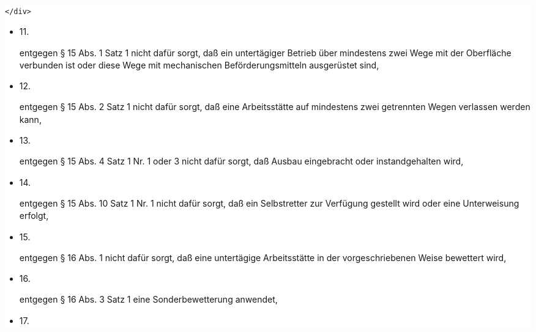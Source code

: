    </div>

  - 11\.
    
    <div style="">
    
    entgegen § 15 Abs. 1 Satz 1 nicht dafür sorgt, daß ein untertägiger
    Betrieb über mindestens zwei Wege mit der Oberfläche verbunden ist
    oder diese Wege mit mechanischen Beförderungsmitteln ausgerüstet
    sind,
    
    </div>

  - 12\.
    
    <div style="">
    
    entgegen § 15 Abs. 2 Satz 1 nicht dafür sorgt, daß eine
    Arbeitsstätte auf mindestens zwei getrennten Wegen verlassen werden
    kann,
    
    </div>

  - 13\.
    
    <div style="">
    
    entgegen § 15 Abs. 4 Satz 1 Nr. 1 oder 3 nicht dafür sorgt, daß
    Ausbau eingebracht oder instandgehalten wird,
    
    </div>

  - 14\.
    
    <div style="">
    
    entgegen § 15 Abs. 10 Satz 1 Nr. 1 nicht dafür sorgt, daß ein
    Selbstretter zur Verfügung gestellt wird oder eine Unterweisung
    erfolgt,
    
    </div>

  - 15\.
    
    <div style="">
    
    entgegen § 16 Abs. 1 nicht dafür sorgt, daß eine untertägige
    Arbeitsstätte in der vorgeschriebenen Weise bewettert wird,
    
    </div>

  - 16\.
    
    <div style="">
    
    entgegen § 16 Abs. 3 Satz 1 eine Sonderbewetterung anwendet,
    
    </div>

  - 17\.
    
    <div style="">
    